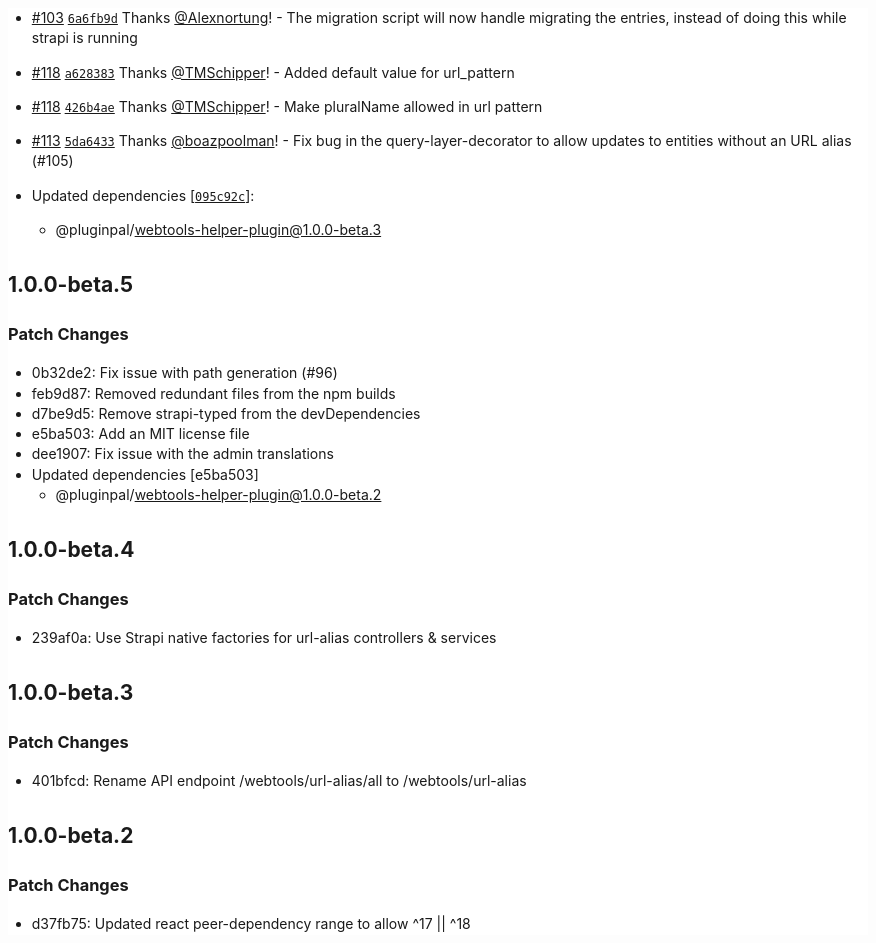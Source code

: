 - [#103](https://github.com/pluginpal/strapi-webtools/pull/103) [`6a6fb9d`](https://github.com/pluginpal/strapi-webtools/commit/6a6fb9d0a58c8cf9d1ed159c11b6a197ec3de916) Thanks [@Alexnortung](https://github.com/Alexnortung)! - The migration script will now handle migrating the entries, instead of doing this while strapi is running

- [#118](https://github.com/pluginpal/strapi-webtools/pull/118) [`a628383`](https://github.com/pluginpal/strapi-webtools/commit/a628383adf5aa0640c97e7379af1a2dd308e80fb) Thanks [@TMSchipper](https://github.com/TMSchipper)! - Added default value for url_pattern

- [#118](https://github.com/pluginpal/strapi-webtools/pull/118) [`426b4ae`](https://github.com/pluginpal/strapi-webtools/commit/426b4aee9a80f080cd3ba2627360eb5b23230c88) Thanks [@TMSchipper](https://github.com/TMSchipper)! - Make pluralName allowed in url pattern

- [#113](https://github.com/pluginpal/strapi-webtools/pull/113) [`5da6433`](https://github.com/pluginpal/strapi-webtools/commit/5da643305f62a2a2cd6d56a9ffa9885a3d2d9a02) Thanks [@boazpoolman](https://github.com/boazpoolman)! - Fix bug in the query-layer-decorator to allow updates to entities without an URL alias (#105)

- Updated dependencies [[`095c92c`](https://github.com/pluginpal/strapi-webtools/commit/095c92cd4c2cb98bb3cb6b6e51d75a8a3f7efe0e)]:
  - @pluginpal/webtools-helper-plugin@1.0.0-beta.3

## 1.0.0-beta.5

### Patch Changes

- 0b32de2: Fix issue with path generation (#96)
- feb9d87: Removed redundant files from the npm builds
- d7be9d5: Remove strapi-typed from the devDependencies
- e5ba503: Add an MIT license file
- dee1907: Fix issue with the admin translations
- Updated dependencies [e5ba503]
  - @pluginpal/webtools-helper-plugin@1.0.0-beta.2

## 1.0.0-beta.4

### Patch Changes

- 239af0a: Use Strapi native factories for url-alias controllers & services

## 1.0.0-beta.3

### Patch Changes

- 401bfcd: Rename API endpoint /webtools/url-alias/all to /webtools/url-alias

## 1.0.0-beta.2

### Patch Changes

- d37fb75: Updated react peer-dependency range to allow ^17 || ^18
